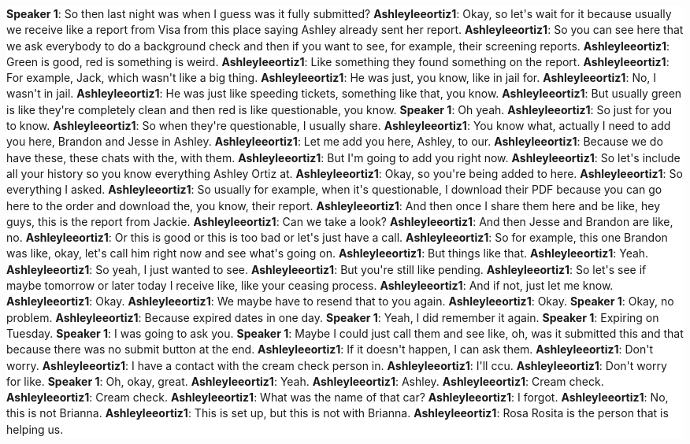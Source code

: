**Speaker 1**: So then last night was when I guess was it fully submitted?
**Ashleyleeortiz1**: Okay, so let's wait for it because usually we receive like a report from Visa from this place saying Ashley already sent her report.
**Ashleyleeortiz1**: So you can see here that we ask everybody to do a background check and then if you want to see, for example, their screening reports.
**Ashleyleeortiz1**: Green is good, red is something is weird.
**Ashleyleeortiz1**: Like something they found something on the report.
**Ashleyleeortiz1**: For example, Jack, which wasn't like a big thing.
**Ashleyleeortiz1**: He was just, you know, like in jail for.
**Ashleyleeortiz1**: No, I wasn't in jail.
**Ashleyleeortiz1**: He was just like speeding tickets, something like that, you know.
**Ashleyleeortiz1**: But usually green is like they're completely clean and then red is like questionable, you know.
**Speaker 1**: Oh yeah.
**Ashleyleeortiz1**: So just for you to know.
**Ashleyleeortiz1**: So when they're questionable, I usually share.
**Ashleyleeortiz1**: You know what, actually I need to add you here, Brandon and Jesse in Ashley.
**Ashleyleeortiz1**: Let me add you here, Ashley, to our.
**Ashleyleeortiz1**: Because we do have these, these chats with the, with them.
**Ashleyleeortiz1**: But I'm going to add you right now.
**Ashleyleeortiz1**: So let's include all your history so you know everything Ashley Ortiz at.
**Ashleyleeortiz1**: Okay, so you're being added to here.
**Ashleyleeortiz1**: So everything I asked.
**Ashleyleeortiz1**: So usually for example, when it's questionable, I download their PDF because you can go here to the order and download the, you know, their report.
**Ashleyleeortiz1**: And then once I share them here and be like, hey guys, this is the report from Jackie.
**Ashleyleeortiz1**: Can we take a look?
**Ashleyleeortiz1**: And then Jesse and Brandon are like, no.
**Ashleyleeortiz1**: Or this is good or this is too bad or let's just have a call.
**Ashleyleeortiz1**: So for example, this one Brandon was like, okay, let's call him right now and see what's going on.
**Ashleyleeortiz1**: But things like that.
**Ashleyleeortiz1**: Yeah.
**Ashleyleeortiz1**: So yeah, I just wanted to see.
**Ashleyleeortiz1**: But you're still like pending.
**Ashleyleeortiz1**: So let's see if maybe tomorrow or later today I receive like, like your ceasing process.
**Ashleyleeortiz1**: And if not, just let me know.
**Ashleyleeortiz1**: Okay.
**Ashleyleeortiz1**: We maybe have to resend that to you again.
**Ashleyleeortiz1**: Okay.
**Speaker 1**: Okay, no problem.
**Ashleyleeortiz1**: Because expired dates in one day.
**Speaker 1**: Yeah, I did remember it again.
**Speaker 1**: Expiring on Tuesday.
**Speaker 1**: I was going to ask you.
**Speaker 1**: Maybe I could just call them and see like, oh, was it submitted this and that because there was no submit button at the end.
**Ashleyleeortiz1**: If it doesn't happen, I can ask them.
**Ashleyleeortiz1**: Don't worry.
**Ashleyleeortiz1**: I have a contact with the cream check person in.
**Ashleyleeortiz1**: I'll ccu.
**Ashleyleeortiz1**: Don't worry for like.
**Speaker 1**: Oh, okay, great.
**Ashleyleeortiz1**: Yeah.
**Ashleyleeortiz1**: Ashley.
**Ashleyleeortiz1**: Cream check.
**Ashleyleeortiz1**: Cream check.
**Ashleyleeortiz1**: What was the name of that car?
**Ashleyleeortiz1**: I forgot.
**Ashleyleeortiz1**: No, this is not Brianna.
**Ashleyleeortiz1**: This is set up, but this is not with Brianna.
**Ashleyleeortiz1**: Rosa Rosita is the person that is helping us.